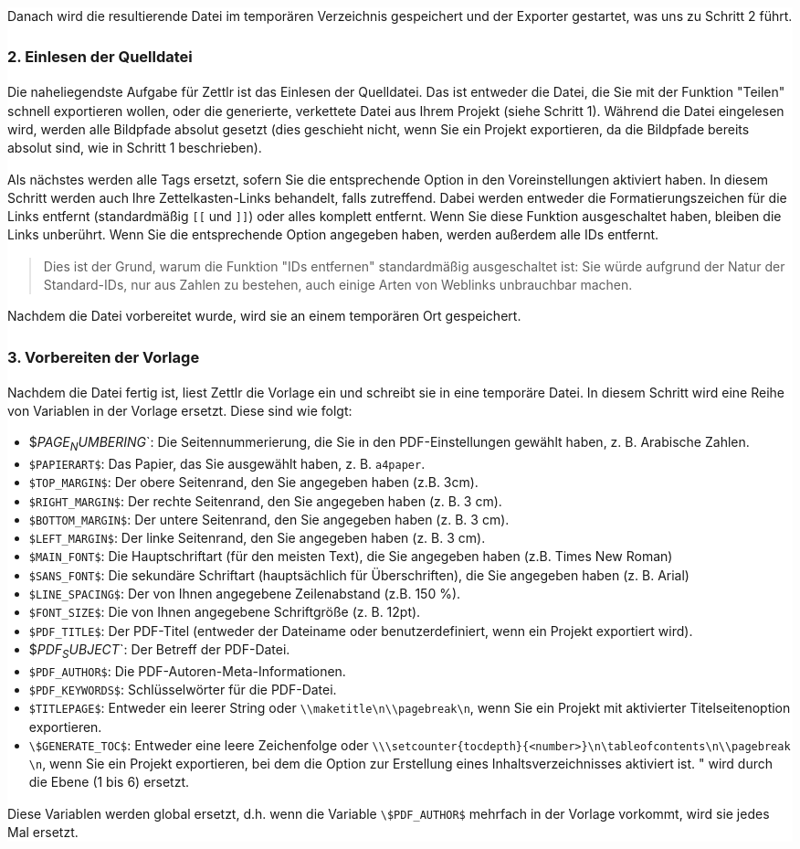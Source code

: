 Danach wird die resultierende Datei im temporären Verzeichnis gespeichert und der Exporter gestartet, was uns zu Schritt 2 führt.

### 2. Einlesen der Quelldatei

Die naheliegendste Aufgabe für Zettlr ist das Einlesen der Quelldatei. Das ist entweder die Datei, die Sie mit der Funktion "Teilen" schnell exportieren wollen, oder die generierte, verkettete Datei aus Ihrem Projekt (siehe Schritt 1). Während die Datei eingelesen wird, werden alle Bildpfade absolut gesetzt (dies geschieht nicht, wenn Sie ein Projekt exportieren, da die Bildpfade bereits absolut sind, wie in Schritt 1 beschrieben).

Als nächstes werden alle Tags ersetzt, sofern Sie die entsprechende Option in den Voreinstellungen aktiviert haben. In diesem Schritt werden auch Ihre Zettelkasten-Links behandelt, falls zutreffend. Dabei werden entweder die Formatierungszeichen für die Links entfernt (standardmäßig `[[` und `]]`) oder alles komplett entfernt. Wenn Sie diese Funktion ausgeschaltet haben, bleiben die Links unberührt. Wenn Sie die entsprechende Option angegeben haben, werden außerdem alle IDs entfernt.

> Dies ist der Grund, warum die Funktion "IDs entfernen" standardmäßig ausgeschaltet ist: Sie würde aufgrund der Natur der Standard-IDs, nur aus Zahlen zu bestehen, auch einige Arten von Weblinks unbrauchbar machen.

Nachdem die Datei vorbereitet wurde, wird sie an einem temporären Ort gespeichert.

### 3. Vorbereiten der Vorlage

Nachdem die Datei fertig ist, liest Zettlr die Vorlage ein und schreibt sie in eine temporäre Datei. In diesem Schritt wird eine Reihe von Variablen in der Vorlage ersetzt. Diese sind wie folgt:

- $$PAGE_NUMBERING$`: Die Seitennummerierung, die Sie in den PDF-Einstellungen gewählt haben, z. B. Arabische Zahlen.
- `$PAPIERART$`: Das Papier, das Sie ausgewählt haben, z. B. `a4paper`.
- `$TOP_MARGIN$`: Der obere Seitenrand, den Sie angegeben haben (z.B. 3cm).
- `$RIGHT_MARGIN$`: Der rechte Seitenrand, den Sie angegeben haben (z. B. 3 cm).
- `$BOTTOM_MARGIN$`: Der untere Seitenrand, den Sie angegeben haben (z. B. 3 cm).
- `$LEFT_MARGIN$`: Der linke Seitenrand, den Sie angegeben haben (z. B. 3 cm).
- `$MAIN_FONT$`: Die Hauptschriftart (für den meisten Text), die Sie angegeben haben (z.B. Times New Roman)
- `$SANS_FONT$`: Die sekundäre Schriftart (hauptsächlich für Überschriften), die Sie angegeben haben (z. B. Arial)
- `$LINE_SPACING$`: Der von Ihnen angegebene Zeilenabstand (z.B. 150 %).
- `$FONT_SIZE$`: Die von Ihnen angegebene Schriftgröße (z. B. 12pt).
- `$PDF_TITLE$`: Der PDF-Titel (entweder der Dateiname oder benutzerdefiniert, wenn ein Projekt exportiert wird).
- $$PDF_SUBJECT$`: Der Betreff der PDF-Datei.
- `$PDF_AUTHOR$`: Die PDF-Autoren-Meta-Informationen.
- `$PDF_KEYWORDS$`: Schlüsselwörter für die PDF-Datei.
- `$TITLEPAGE$`: Entweder ein leerer String oder `\\maketitle\n\\pagebreak\n`, wenn Sie ein Projekt mit aktivierter Titelseitenoption exportieren.
- `\$GENERATE_TOC$`: Entweder eine leere Zeichenfolge oder `\\\setcounter{tocdepth}{<number>}\n\tableofcontents\n\\pagebreak\n`, wenn Sie ein Projekt exportieren, bei dem die Option zur Erstellung eines Inhaltsverzeichnisses aktiviert ist. <Zahl>" wird durch die Ebene (1 bis 6) ersetzt.

Diese Variablen werden global ersetzt, d.h. wenn die Variable `\$PDF_AUTHOR$` mehrfach in der Vorlage vorkommt, wird sie jedes Mal ersetzt.
